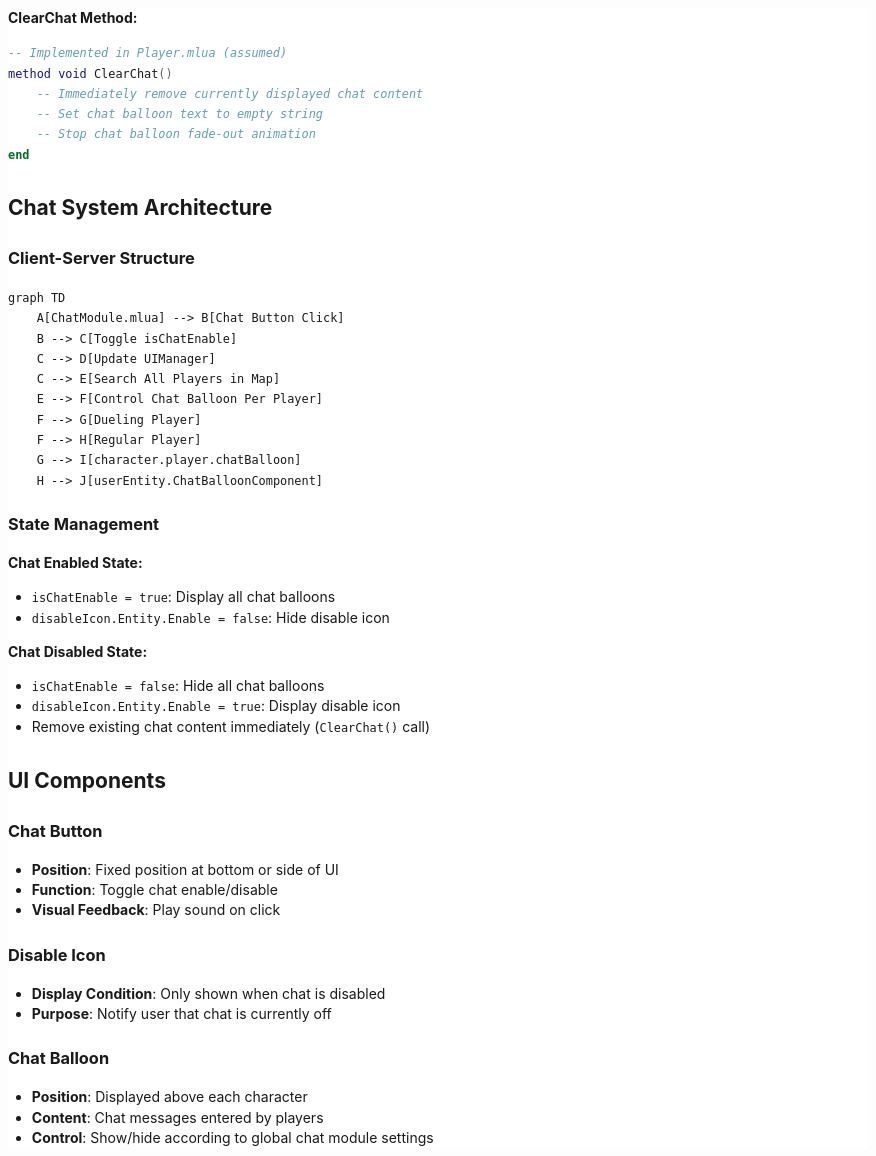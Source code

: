 **ClearChat Method:**
```lua
-- Implemented in Player.mlua (assumed)
method void ClearChat()
    -- Immediately remove currently displayed chat content
    -- Set chat balloon text to empty string
    -- Stop chat balloon fade-out animation
end
```

## Chat System Architecture

### Client-Server Structure

```mermaid
graph TD
    A[ChatModule.mlua] --> B[Chat Button Click]
    B --> C[Toggle isChatEnable]
    C --> D[Update UIManager]
    C --> E[Search All Players in Map]
    E --> F[Control Chat Balloon Per Player]
    F --> G[Dueling Player]
    F --> H[Regular Player]
    G --> I[character.player.chatBalloon]
    H --> J[userEntity.ChatBalloonComponent]
```

### State Management

**Chat Enabled State:**
- `isChatEnable = true`: Display all chat balloons
- `disableIcon.Entity.Enable = false`: Hide disable icon

**Chat Disabled State:**
- `isChatEnable = false`: Hide all chat balloons
- `disableIcon.Entity.Enable = true`: Display disable icon
- Remove existing chat content immediately (`ClearChat()` call)

## UI Components

### Chat Button
- **Position**: Fixed position at bottom or side of UI
- **Function**: Toggle chat enable/disable
- **Visual Feedback**: Play sound on click

### Disable Icon
- **Display Condition**: Only shown when chat is disabled
- **Purpose**: Notify user that chat is currently off

### Chat Balloon
- **Position**: Displayed above each character
- **Content**: Chat messages entered by players
- **Control**: Show/hide according to global chat module settings
